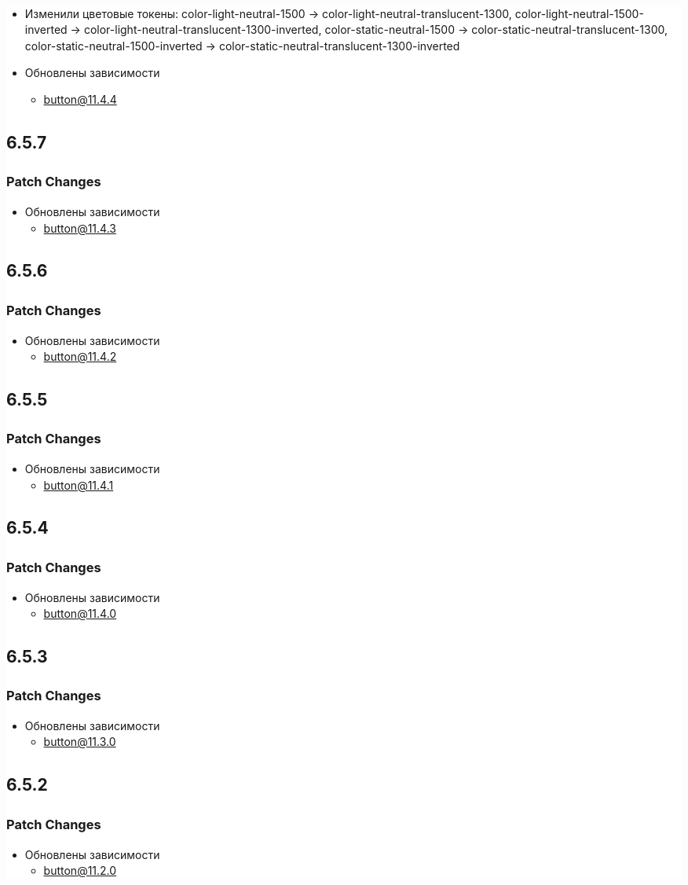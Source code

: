 -   Изменили цветовые токены: color-light-neutral-1500 -> color-light-neutral-translucent-1300, color-light-neutral-1500-inverted -> color-light-neutral-translucent-1300-inverted, color-static-neutral-1500 -> color-static-neutral-translucent-1300, color-static-neutral-1500-inverted -> color-static-neutral-translucent-1300-inverted

-   Обновлены зависимости
    -   button@11.4.4

## 6.5.7

### Patch Changes

-   Обновлены зависимости
    -   button@11.4.3

## 6.5.6

### Patch Changes

-   Обновлены зависимости
    -   button@11.4.2

## 6.5.5

### Patch Changes

-   Обновлены зависимости
    -   button@11.4.1

## 6.5.4

### Patch Changes

-   Обновлены зависимости
    -   button@11.4.0

## 6.5.3

### Patch Changes

-   Обновлены зависимости
    -   button@11.3.0

## 6.5.2

### Patch Changes

-   Обновлены зависимости
    -   button@11.2.0
